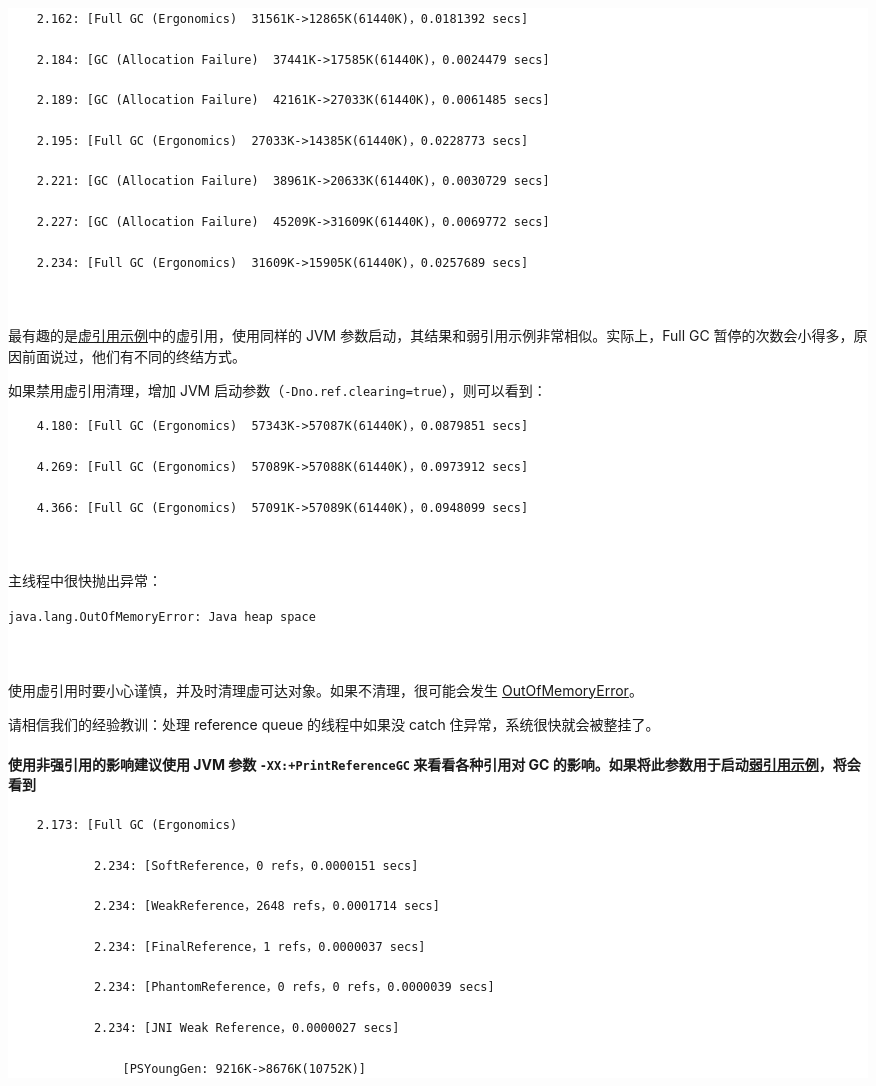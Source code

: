 ```
    2.162: [Full GC (Ergonomics)  31561K->12865K(61440K)，0.0181392 secs]

    2.184: [GC (Allocation Failure)  37441K->17585K(61440K)，0.0024479 secs]

    2.189: [GC (Allocation Failure)  42161K->27033K(61440K)，0.0061485 secs]

    2.195: [Full GC (Ergonomics)  27033K->14385K(61440K)，0.0228773 secs]

    2.221: [GC (Allocation Failure)  38961K->20633K(61440K)，0.0030729 secs]

    2.227: [GC (Allocation Failure)  45209K->31609K(61440K)，0.0069772 secs]

    2.234: [Full GC (Ergonomics)  31609K->15905K(61440K)，0.0257689 secs]



```

最有趣的是[虚引用示例](https://github.com/gvsmirnov/java-perv/blob/master/labs-8/src/main/java/ru/gvsmirnov/perv/labs/gc/PhantomReferences.java)中的虚引用，使用同样的 JVM 参数启动，其结果和弱引用示例非常相似。实际上，Full GC 暂停的次数会小得多，原因前面说过，他们有不同的终结方式。

如果禁用虚引用清理，增加 JVM 启动参数（`-Dno.ref.clearing=true`），则可以看到：

```
    4.180: [Full GC (Ergonomics)  57343K->57087K(61440K)，0.0879851 secs]

    4.269: [Full GC (Ergonomics)  57089K->57088K(61440K)，0.0973912 secs]

    4.366: [Full GC (Ergonomics)  57091K->57089K(61440K)，0.0948099 secs]



```

主线程中很快抛出异常：

```
java.lang.OutOfMemoryError: Java heap space



```

使用虚引用时要小心谨慎，并及时清理虚可达对象。如果不清理，很可能会发生 [OutOfMemoryError](https://plumbr.eu/outofmemory)。

请相信我们的经验教训：处理 reference queue 的线程中如果没 catch 住异常，系统很快就会被整挂了。

#### **使用非强引用的影响**建议使用 JVM 参数 `-XX:+PrintReferenceGC` 来看看各种引用对 GC 的影响。如果将此参数用于启动[弱引用示例](https://github.com/gvsmirnov/java-perv/blob/master/labs-8/src/main/java/ru/gvsmirnov/perv/labs/gc/WeakReferences.java)，将会看到

```
    2.173: [Full GC (Ergonomics)

            2.234: [SoftReference，0 refs，0.0000151 secs]

            2.234: [WeakReference，2648 refs，0.0001714 secs]

            2.234: [FinalReference，1 refs，0.0000037 secs]

            2.234: [PhantomReference，0 refs，0 refs，0.0000039 secs]

            2.234: [JNI Weak Reference，0.0000027 secs]

                [PSYoungGen: 9216K->8676K(10752K)]

```